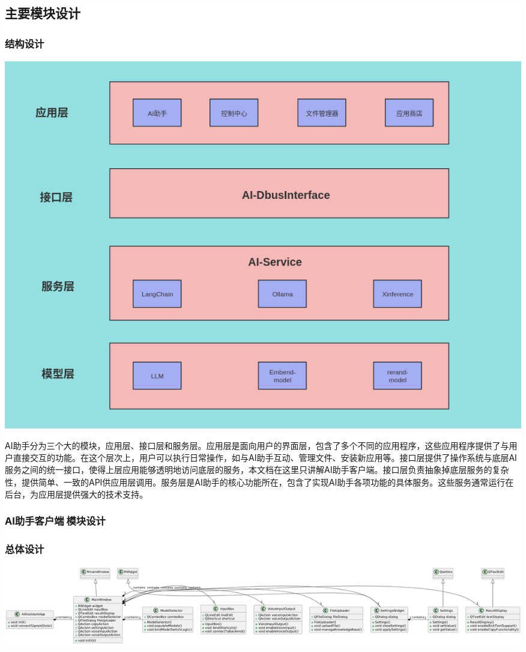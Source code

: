 ## 主要模块设计

### 结构设计

![ai-architecture](images/ai-architecture.png)

AI助手分为三个大的模块，应用层、接口层和服务层。应用层是面向用户的界面层，包含了多个不同的应用程序，这些应用程序提供了与用户直接交互的功能。在这个层次上，用户可以执行日常操作，如与AI助手互动、管理文件、安装新应用等。接口层提供了操作系统与底层AI服务之间的统一接口，使得上层应用能够透明地访问底层的服务，本文档在这里只讲解AI助手客户端。接口层负责抽象掉底层服务的复杂性，提供简单、一致的API供应用层调用。服务层是AI助手的核心功能所在，包含了实现AI助手各项功能的具体服务。这些服务通常运行在后台，为应用层提供强大的技术支持。
    
### AI助手客户端 模块设计

### 总体设计

![ai-class](images/ai-ui-class.png)
